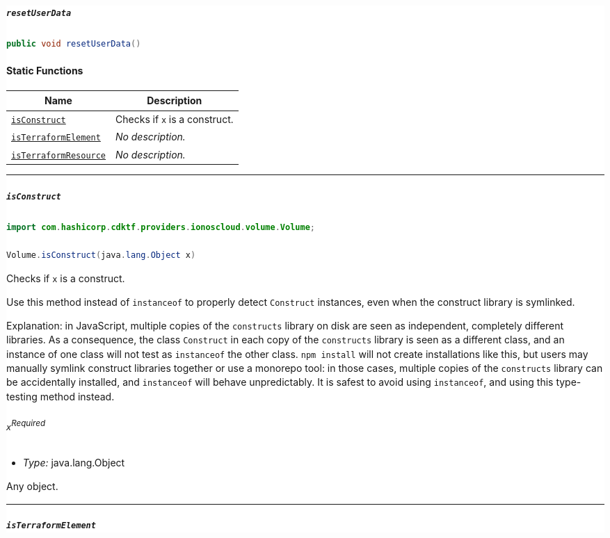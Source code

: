 ##### `resetUserData` <a name="resetUserData" id="@cdktf/provider-ionoscloud.volume.Volume.resetUserData"></a>

```java
public void resetUserData()
```

#### Static Functions <a name="Static Functions" id="Static Functions"></a>

| **Name** | **Description** |
| --- | --- |
| <code><a href="#@cdktf/provider-ionoscloud.volume.Volume.isConstruct">isConstruct</a></code> | Checks if `x` is a construct. |
| <code><a href="#@cdktf/provider-ionoscloud.volume.Volume.isTerraformElement">isTerraformElement</a></code> | *No description.* |
| <code><a href="#@cdktf/provider-ionoscloud.volume.Volume.isTerraformResource">isTerraformResource</a></code> | *No description.* |

---

##### `isConstruct` <a name="isConstruct" id="@cdktf/provider-ionoscloud.volume.Volume.isConstruct"></a>

```java
import com.hashicorp.cdktf.providers.ionoscloud.volume.Volume;

Volume.isConstruct(java.lang.Object x)
```

Checks if `x` is a construct.

Use this method instead of `instanceof` to properly detect `Construct`
instances, even when the construct library is symlinked.

Explanation: in JavaScript, multiple copies of the `constructs` library on
disk are seen as independent, completely different libraries. As a
consequence, the class `Construct` in each copy of the `constructs` library
is seen as a different class, and an instance of one class will not test as
`instanceof` the other class. `npm install` will not create installations
like this, but users may manually symlink construct libraries together or
use a monorepo tool: in those cases, multiple copies of the `constructs`
library can be accidentally installed, and `instanceof` will behave
unpredictably. It is safest to avoid using `instanceof`, and using
this type-testing method instead.

###### `x`<sup>Required</sup> <a name="x" id="@cdktf/provider-ionoscloud.volume.Volume.isConstruct.parameter.x"></a>

- *Type:* java.lang.Object

Any object.

---

##### `isTerraformElement` <a name="isTerraformElement" id="@cdktf/provider-ionoscloud.volume.Volume.isTerraformElement"></a>
